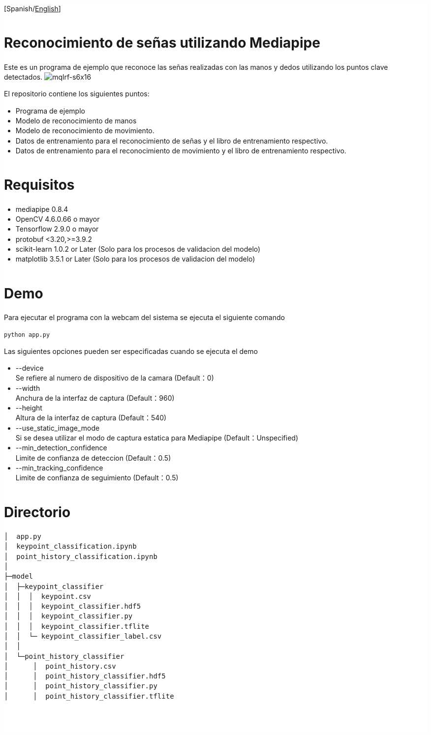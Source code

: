 [Spanish/[English](https://github.com/AndresZU/reconocimiento-de-senas-con-mediapipe/blob/main/README_EN.md)]

# Reconocimiento de señas utilizando Mediapipe
Este es un programa de ejemplo que reconoce las señas realizadas con las manos y dedos utilizando los puntos clave detectados.
![mqlrf-s6x16](https://user-images.githubusercontent.com/37477845/102222442-c452cd00-3f26-11eb-93ec-c387c98231be.gif)

El repositorio contiene los siguientes puntos:
* Programa de ejemplo
* Modelo de reconocimiento de manos
* Modelo de reconocimiento de movimiento.
* Datos de entrenamiento para el reconocimiento de señas y el libro de entrenamiento respectivo.
* Datos de entrenamiento para el reconocimiento de movimiento y el libro de entrenamiento respectivo.

# Requisitos
* mediapipe 0.8.4
* OpenCV 4.6.0.66 o mayor
* Tensorflow 2.9.0 o mayor
* protobuf <3.20,>=3.9.2
* scikit-learn 1.0.2 or Later (Solo para los procesos de validacion del modelo)
* matplotlib 3.5.1 or Later (Solo para los procesos de validacion del modelo)

# Demo
Para ejecutar el programa con la webcam del sistema se ejecuta el siguiente comando
```bash
python app.py
```

Las siguientes opciones pueden ser especificadas cuando se ejecuta el demo
* --device<br>Se refiere al numero de dispositivo de la camara (Default：0)
* --width<br>Anchura de la interfaz de captura (Default：960)
* --height<br>Altura de la interfaz de captura (Default：540)
* --use_static_image_mode<br>Si se desea utilizar el modo de captura estatica para Mediapipe (Default：Unspecified)
* --min_detection_confidence<br>
Limite de confianza de deteccion (Default：0.5)
* --min_tracking_confidence<br>
Limite de confianza de seguimiento (Default：0.5)

# Directorio
<pre>
│  app.py
│  keypoint_classification.ipynb
│  point_history_classification.ipynb
│
├─model
│  ├─keypoint_classifier
│  │  │  keypoint.csv
│  │  │  keypoint_classifier.hdf5
│  │  │  keypoint_classifier.py
│  │  │  keypoint_classifier.tflite
│  │  └─ keypoint_classifier_label.csv
│  │
│  └─point_history_classifier
│      │  point_history.csv
│      │  point_history_classifier.hdf5
│      │  point_history_classifier.py
│      │  point_history_classifier.tflite
